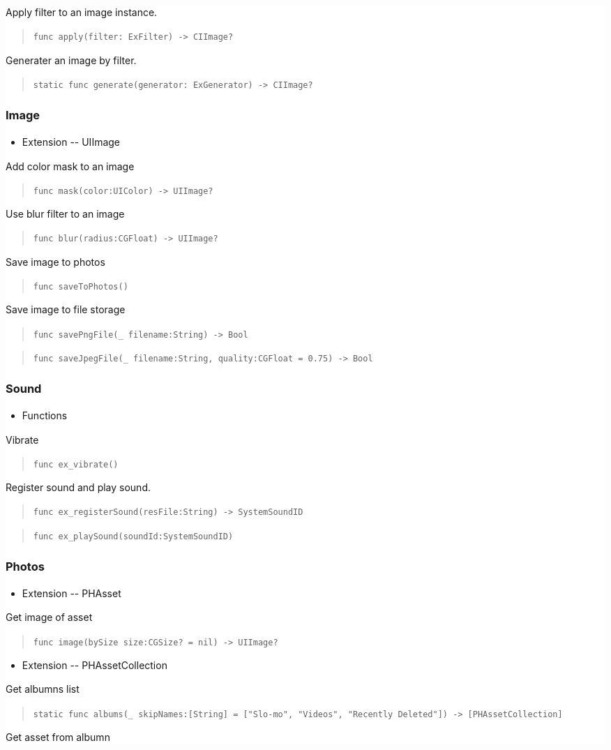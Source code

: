 Apply filter to an image instance. 

> `func apply(filter: ExFilter) -> CIImage?`

Generater an image by filter.

> `static func generate(generator: ExGenerator) -> CIImage?`


### Image

* Extension -- UIImage

Add color mask to an image

> `func mask(color:UIColor) -> UIImage?`

Use blur filter to an image

> `func blur(radius:CGFloat) -> UIImage?`

Save image to photos

> `func saveToPhotos()`

Save image to file storage

> `func savePngFile(_ filename:String) -> Bool`

> `func saveJpegFile(_ filename:String, quality:CGFloat = 0.75) -> Bool`


### Sound

* Functions

Vibrate

> `func ex_vibrate()`

Register sound and play sound.

> `func ex_registerSound(resFile:String) -> SystemSoundID`

> `func ex_playSound(soundId:SystemSoundID)`


### Photos

* Extension -- PHAsset

Get image of asset

> `func image(bySize size:CGSize? = nil) -> UIImage?`


* Extension -- PHAssetCollection

Get albumns list

> `static func albums(_ skipNames:[String] = ["Slo-mo", "Videos", "Recently Deleted"]) -> [PHAssetCollection]`

Get asset from albumn
